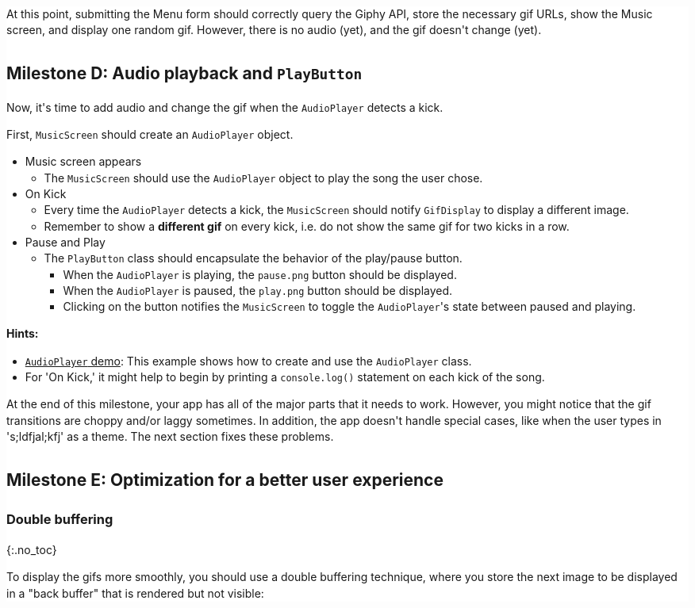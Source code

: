 At this point, submitting the Menu form should correctly query the Giphy API, store the necessary gif URLs, show the Music screen, and display one random gif. However, there is no audio (yet), and the gif doesn't change (yet).

<video src="videos/hw4-milestones-gifs-small.mov" controls autoplay loop></video>

</section>

<section class="part" markdown="1">

## Milestone D: Audio playback and `PlayButton`

Now, it's time to add audio and change the gif when the `AudioPlayer` detects a kick.

First, `MusicScreen` should create an `AudioPlayer` object.

- Music screen appears
  - The `MusicScreen` should use the `AudioPlayer` object to play the song the user chose.
- On Kick
  - Every time the `AudioPlayer` detects a kick, the `MusicScreen` should notify `GifDisplay` to display a different image.
  - Remember to show a **different gif** on every kick, i.e. do not show the same gif for two kicks in a row.
- Pause and Play
  - The `PlayButton` class should encapsulate the behavior of the play/pause button.
    - When the `AudioPlayer` is playing, the `pause.png` button should be displayed.
    - When the `AudioPlayer` is paused, the `play.png` button should be displayed.
    - Clicking on the button notifies the `MusicScreen` to toggle the `AudioPlayer`'s state between paused and playing.

**Hints:**
- [`AudioPlayer` demo](https://yayinternet.github.io/hw4-music/audio-player-demo/index.html): This example shows how to create and use the `AudioPlayer` class.
- For 'On Kick,' it might help to begin by printing a `console.log()` statement on each kick of the song.

At the end of this milestone, your app has all of the major parts that it needs to work. However, you might notice that the gif transitions are choppy and/or laggy sometimes. In addition, the app doesn't handle special cases, like when the user types in 's;ldfjal;kfj' as a theme. The next section fixes these problems.

</section>

<section class="part" markdown="1">

## Milestone E: Optimization for a better user experience

### Double buffering
{:.no_toc}

To display the gifs more smoothly, you should use a double buffering technique, where you store the next image to be displayed in a "back buffer" that is rendered but not visible:
